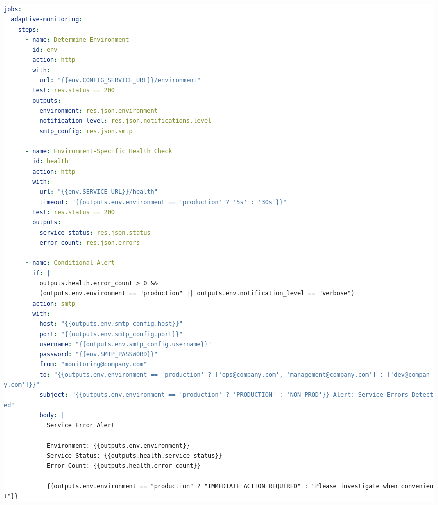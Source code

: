 ```yaml
jobs:
  adaptive-monitoring:
    steps:
      - name: Determine Environment
        id: env
        action: http
        with:
          url: "{{env.CONFIG_SERVICE_URL}}/environment"
        test: res.status == 200
        outputs:
          environment: res.json.environment
          notification_level: res.json.notifications.level
          smtp_config: res.json.smtp

      - name: Environment-Specific Health Check
        id: health
        action: http
        with:
          url: "{{env.SERVICE_URL}}/health"
          timeout: "{{outputs.env.environment == 'production' ? '5s' : '30s'}}"
        test: res.status == 200
        outputs:
          service_status: res.json.status
          error_count: res.json.errors

      - name: Conditional Alert
        if: |
          outputs.health.error_count > 0 && 
          (outputs.env.environment == "production" || outputs.env.notification_level == "verbose")
        action: smtp
        with:
          host: "{{outputs.env.smtp_config.host}}"
          port: "{{outputs.env.smtp_config.port}}"
          username: "{{outputs.env.smtp_config.username}}"
          password: "{{env.SMTP_PASSWORD}}"
          from: "monitoring@company.com"
          to: "{{outputs.env.environment == 'production' ? ['ops@company.com', 'management@company.com'] : ['dev@company.com']}}"
          subject: "{{outputs.env.environment == 'production' ? 'PRODUCTION' : 'NON-PROD'}} Alert: Service Errors Detected"
          body: |
            Service Error Alert
            
            Environment: {{outputs.env.environment}}
            Service Status: {{outputs.health.service_status}}
            Error Count: {{outputs.health.error_count}}
            
            {{outputs.env.environment == "production" ? "IMMEDIATE ACTION REQUIRED" : "Please investigate when convenient"}}
```
